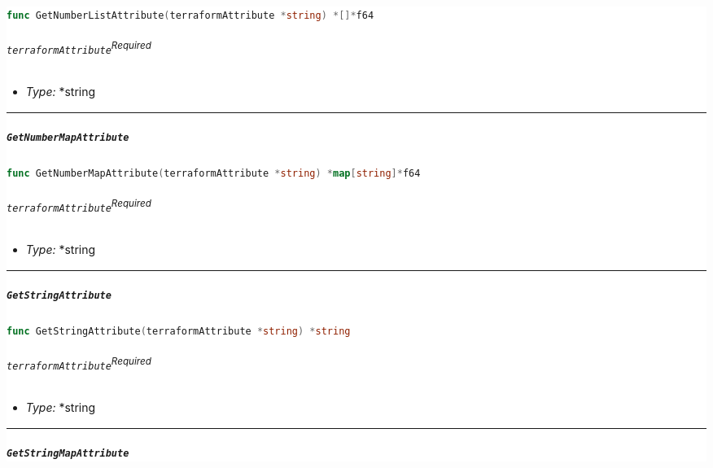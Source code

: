```go
func GetNumberListAttribute(terraformAttribute *string) *[]*f64
```

###### `terraformAttribute`<sup>Required</sup> <a name="terraformAttribute" id="rhizo-co-terraform-provider-oci.osManagementHubSoftwareSourceAddPackagesManagement.OsManagementHubSoftwareSourceAddPackagesManagement.getNumberListAttribute.parameter.terraformAttribute"></a>

- *Type:* *string

---

##### `GetNumberMapAttribute` <a name="GetNumberMapAttribute" id="rhizo-co-terraform-provider-oci.osManagementHubSoftwareSourceAddPackagesManagement.OsManagementHubSoftwareSourceAddPackagesManagement.getNumberMapAttribute"></a>

```go
func GetNumberMapAttribute(terraformAttribute *string) *map[string]*f64
```

###### `terraformAttribute`<sup>Required</sup> <a name="terraformAttribute" id="rhizo-co-terraform-provider-oci.osManagementHubSoftwareSourceAddPackagesManagement.OsManagementHubSoftwareSourceAddPackagesManagement.getNumberMapAttribute.parameter.terraformAttribute"></a>

- *Type:* *string

---

##### `GetStringAttribute` <a name="GetStringAttribute" id="rhizo-co-terraform-provider-oci.osManagementHubSoftwareSourceAddPackagesManagement.OsManagementHubSoftwareSourceAddPackagesManagement.getStringAttribute"></a>

```go
func GetStringAttribute(terraformAttribute *string) *string
```

###### `terraformAttribute`<sup>Required</sup> <a name="terraformAttribute" id="rhizo-co-terraform-provider-oci.osManagementHubSoftwareSourceAddPackagesManagement.OsManagementHubSoftwareSourceAddPackagesManagement.getStringAttribute.parameter.terraformAttribute"></a>

- *Type:* *string

---

##### `GetStringMapAttribute` <a name="GetStringMapAttribute" id="rhizo-co-terraform-provider-oci.osManagementHubSoftwareSourceAddPackagesManagement.OsManagementHubSoftwareSourceAddPackagesManagement.getStringMapAttribute"></a>
